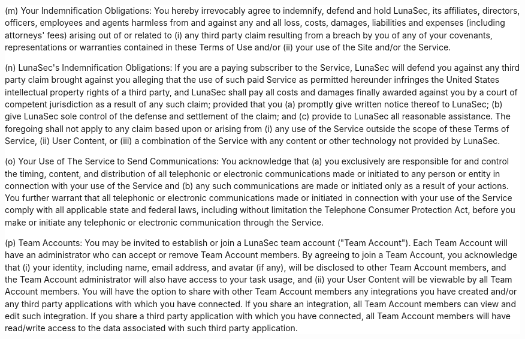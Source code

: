 (m) Your Indemnification Obligations: You hereby irrevocably agree to indemnify, defend and hold LunaSec, its
affiliates, directors, officers, employees and agents harmless from and against any and all loss, costs, damages,
liabilities and expenses (including attorneys' fees) arising out of or related to (i) any third party claim resulting
from a breach by you of any of your covenants, representations or warranties contained in these Terms of Use and/or (ii)
your use of the Site and/or the Service.

(n) LunaSec's Indemnification Obligations: If you are a paying subscriber to the Service, LunaSec will defend you
against any third party claim brought against you alleging that the use of such paid Service as permitted hereunder
infringes the United States intellectual property rights of a third party, and LunaSec shall pay all costs and damages
finally awarded against you by a court of competent jurisdiction as a result of any such claim; provided that you (a)
promptly give written notice thereof to LunaSec; (b) give LunaSec sole control of the defense and settlement of the
claim; and (c) provide to LunaSec all reasonable assistance. The foregoing shall not apply to any claim based upon or
arising from (i) any use of the Service outside the scope of these Terms of Service, (ii) User Content, or (iii) a
combination of the Service with any content or other technology not provided by LunaSec.

(o) Your Use of The Service to Send Communications: You acknowledge that (a) you exclusively are responsible for and
control the timing, content, and distribution of all telephonic or electronic communications made or initiated to any
person or entity in connection with your use of the Service and (b) any such communications are made or initiated only
as a result of your actions. You further warrant that all telephonic or electronic communications made or initiated in
connection with your use of the Service comply with all applicable state and federal laws, including without limitation
the Telephone Consumer Protection Act, before you make or initiate any telephonic or electronic communication through
the Service.

(p) Team Accounts: You may be invited to establish or join a LunaSec team account ("Team Account"). Each Team Account
will have an administrator who can accept or remove Team Account members. By agreeing to join a Team Account, you
acknowledge that (i) your identity, including name, email address, and avatar (if any), will be disclosed to other Team
Account members, and the Team Account administrator will also have access to your task usage, and (ii) your User Content
will be viewable by all Team Account members. You will have the option to share with other Team Account members any
integrations you have created and/or any third party applications with which you have connected. If you share an
integration, all Team Account members can view and edit such integration. If you share a third party application with
which you have connected, all Team Account members will have read/write access to the data associated with such third
party application.
